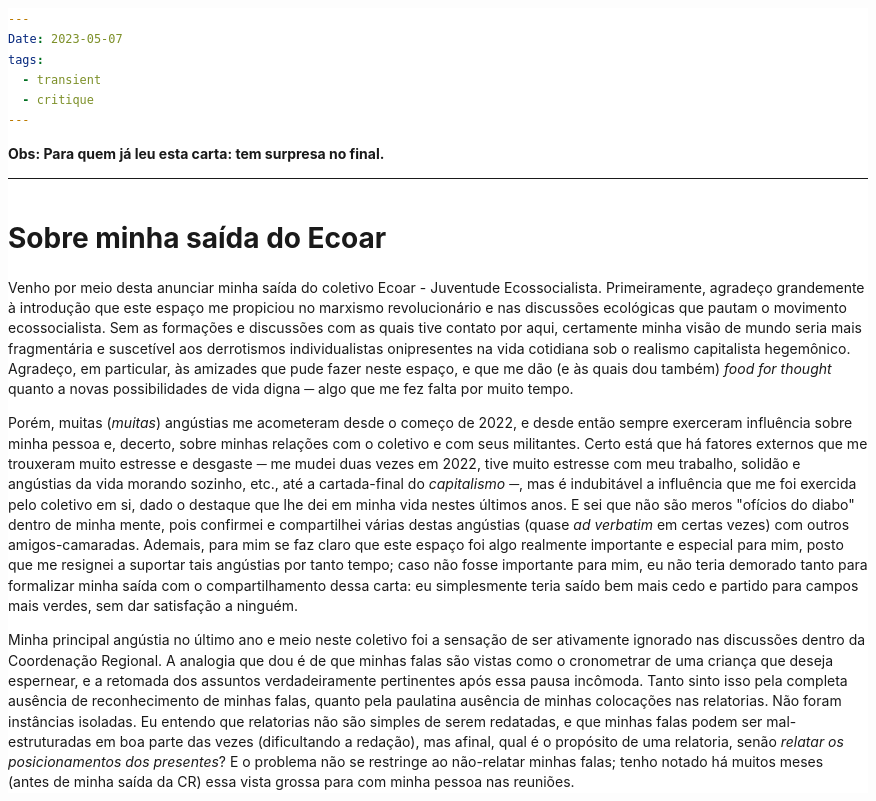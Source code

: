 ```yaml
---
Date: 2023-05-07
tags:
  - transient
  - critique
---
```

**Obs: Para quem já leu esta carta: tem surpresa no final.**

--- 
# Sobre minha saída do Ecoar
Venho por meio desta anunciar minha saída do coletivo Ecoar - Juventude Ecossocialista. Primeiramente, agradeço grandemente à introdução que este espaço me propiciou no marxismo revolucionário e nas discussões ecológicas que pautam o movimento ecossocialista. Sem as formações e discussões com as quais tive contato por aqui, certamente minha visão de mundo seria mais fragmentária e suscetível aos derrotismos individualistas onipresentes na vida cotidiana sob o realismo capitalista hegemônico. Agradeço, em particular, às amizades que pude fazer neste espaço, e que me dão (e às quais dou também) *food for thought* quanto a novas possibilidades de vida digna ─ algo que me fez falta por muito tempo.

Porém, muitas (*muitas*) angústias me acometeram desde o começo de 2022, e desde então sempre exerceram influência sobre minha pessoa e, decerto, sobre minhas relações com o coletivo e com seus militantes. Certo está que há fatores externos que me trouxeram muito estresse e desgaste ─ me mudei duas vezes em 2022, tive muito estresse com meu trabalho, solidão e angústias da vida morando sozinho, etc., até a cartada-final do *capitalismo* ─, mas é indubitável a influência que me foi exercida pelo coletivo em si, dado o destaque que lhe dei em minha vida nestes últimos anos. E sei que não são meros "ofícios do diabo" dentro de minha mente, pois confirmei e compartilhei várias destas angústias (quase *ad verbatim* em certas vezes) com outros amigos-camaradas. Ademais, para mim se faz claro que este espaço foi algo realmente importante e especial para mim, posto que me resignei a suportar tais angústias por tanto tempo; caso não fosse importante para mim, eu não teria demorado tanto para formalizar minha saída com o compartilhamento dessa carta: eu simplesmente teria saído bem mais cedo e partido para campos mais verdes, sem dar satisfação a ninguém.

Minha principal angústia no último ano e meio neste coletivo foi a sensação de ser ativamente ignorado nas discussões dentro da Coordenação Regional. A analogia que dou é de que minhas falas são vistas como o cronometrar de uma criança que deseja espernear, e a retomada dos assuntos verdadeiramente pertinentes após essa pausa incômoda. Tanto sinto isso pela completa ausência de reconhecimento de minhas falas, quanto pela paulatina ausência de minhas colocações nas relatorias. Não foram instâncias isoladas. Eu entendo que relatorias não são simples de serem redatadas, e que minhas falas podem ser mal-estruturadas em boa parte das vezes (dificultando a redação), mas afinal, qual é o propósito de uma relatoria, senão *relatar os posicionamentos dos presentes*? E o problema não se restringe ao não-relatar minhas falas; tenho notado há muitos meses (antes de minha saída da CR) essa vista grossa para com minha pessoa nas reuniões.
